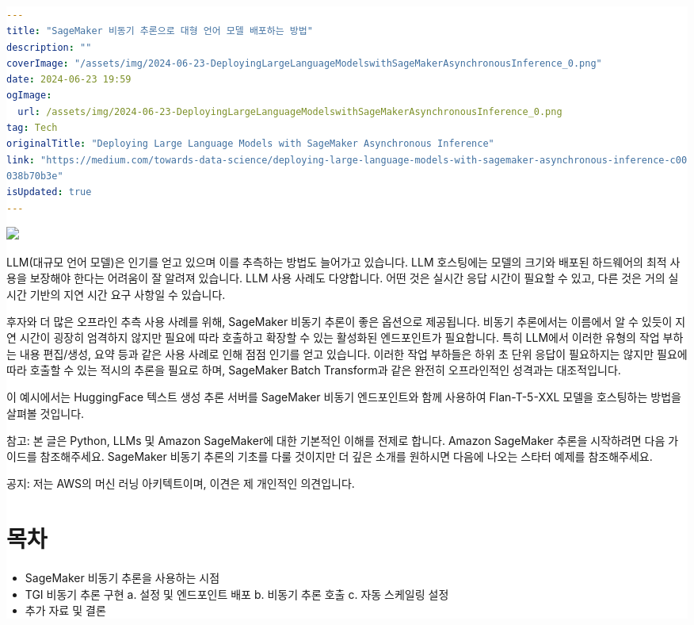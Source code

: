 ```yaml
---
title: "SageMaker 비동기 추론으로 대형 언어 모델 배포하는 방법"
description: ""
coverImage: "/assets/img/2024-06-23-DeployingLargeLanguageModelswithSageMakerAsynchronousInference_0.png"
date: 2024-06-23 19:59
ogImage:
  url: /assets/img/2024-06-23-DeployingLargeLanguageModelswithSageMakerAsynchronousInference_0.png
tag: Tech
originalTitle: "Deploying Large Language Models with SageMaker Asynchronous Inference"
link: "https://medium.com/towards-data-science/deploying-large-language-models-with-sagemaker-asynchronous-inference-c00038b70b3e"
isUpdated: true
---
```


<img src="/assets/img/2024-06-23-DeployingLargeLanguageModelswithSageMakerAsynchronousInference_0.png" />

LLM(대규모 언어 모델)은 인기를 얻고 있으며 이를 추측하는 방법도 늘어가고 있습니다. LLM 호스팅에는 모델의 크기와 배포된 하드웨어의 최적 사용을 보장해야 한다는 어려움이 잘 알려져 있습니다. LLM 사용 사례도 다양합니다. 어떤 것은 실시간 응답 시간이 필요할 수 있고, 다른 것은 거의 실시간 기반의 지연 시간 요구 사항일 수 있습니다.

후자와 더 많은 오프라인 추측 사용 사례를 위해, SageMaker 비동기 추론이 좋은 옵션으로 제공됩니다. 비동기 추론에서는 이름에서 알 수 있듯이 지연 시간이 굉장히 엄격하지 않지만 필요에 따라 호출하고 확장할 수 있는 활성화된 엔드포인트가 필요합니다. 특히 LLM에서 이러한 유형의 작업 부하는 내용 편집/생성, 요약 등과 같은 사용 사례로 인해 점점 인기를 얻고 있습니다. 이러한 작업 부하들은 하위 초 단위 응답이 필요하지는 않지만 필요에 따라 호출할 수 있는 적시의 추론을 필요로 하며, SageMaker Batch Transform과 같은 완전히 오프라인적인 성격과는 대조적입니다.

이 예시에서는 HuggingFace 텍스트 생성 추론 서버를 SageMaker 비동기 엔드포인트와 함께 사용하여 Flan-T-5-XXL 모델을 호스팅하는 방법을 살펴볼 것입니다.



<ins class="adsbygoogle"
     style="display:block"
     data-ad-client="ca-pub-4877378276818686"
     data-ad-slot="1107185301"
     data-ad-format="auto"
     data-full-width-responsive="true"></ins>

<script>
     (adsbygoogle = window.adsbygoogle || []).push({});
</script>

참고: 본 글은 Python, LLMs 및 Amazon SageMaker에 대한 기본적인 이해를 전제로 합니다. Amazon SageMaker 추론을 시작하려면 다음 가이드를 참조해주세요. SageMaker 비동기 추론의 기초를 다룰 것이지만 더 깊은 소개를 원하시면 다음에 나오는 스타터 예제를 참조해주세요.

공지: 저는 AWS의 머신 러닝 아키텍트이며, 이견은 제 개인적인 의견입니다.

# 목차

- SageMaker 비동기 추론을 사용하는 시점
- TGI 비동기 추론 구현
  a. 설정 및 엔드포인트 배포
  b. 비동기 추론 호출
  c. 자동 스케일링 설정
- 추가 자료 및 결론
